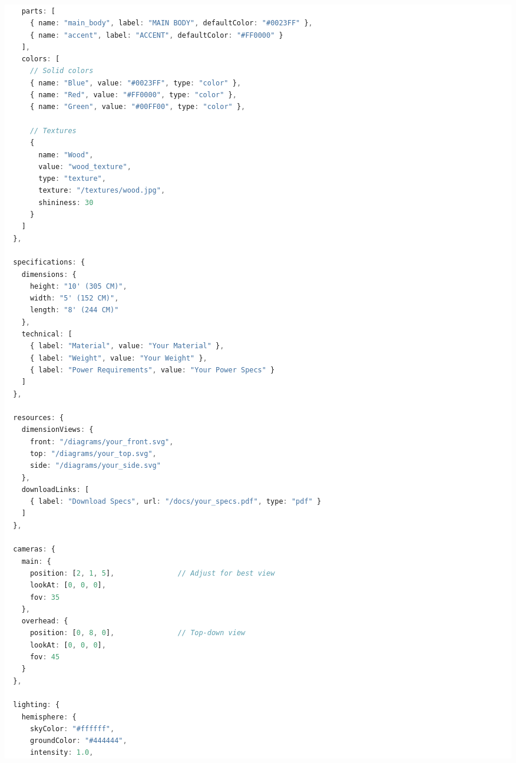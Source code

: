 ```typescript
    parts: [
      { name: "main_body", label: "MAIN BODY", defaultColor: "#0023FF" },
      { name: "accent", label: "ACCENT", defaultColor: "#FF0000" }
    ],
    colors: [
      // Solid colors
      { name: "Blue", value: "#0023FF", type: "color" },
      { name: "Red", value: "#FF0000", type: "color" },
      { name: "Green", value: "#00FF00", type: "color" },
      
      // Textures
      { 
        name: "Wood", 
        value: "wood_texture", 
        type: "texture", 
        texture: "/textures/wood.jpg", 
        shininess: 30 
      }
    ]
  },

  specifications: {
    dimensions: {
      height: "10' (305 CM)",
      width: "5' (152 CM)",
      length: "8' (244 CM)"
    },
    technical: [
      { label: "Material", value: "Your Material" },
      { label: "Weight", value: "Your Weight" },
      { label: "Power Requirements", value: "Your Power Specs" }
    ]
  },

  resources: {
    dimensionViews: {
      front: "/diagrams/your_front.svg",
      top: "/diagrams/your_top.svg", 
      side: "/diagrams/your_side.svg"
    },
    downloadLinks: [
      { label: "Download Specs", url: "/docs/your_specs.pdf", type: "pdf" }
    ]
  },

  cameras: {
    main: {
      position: [2, 1, 5],               // Adjust for best view
      lookAt: [0, 0, 0],
      fov: 35
    },
    overhead: {
      position: [0, 8, 0],               // Top-down view
      lookAt: [0, 0, 0],
      fov: 45
    }
  },

  lighting: {
    hemisphere: {
      skyColor: "#ffffff",
      groundColor: "#444444",
      intensity: 1.0,
```